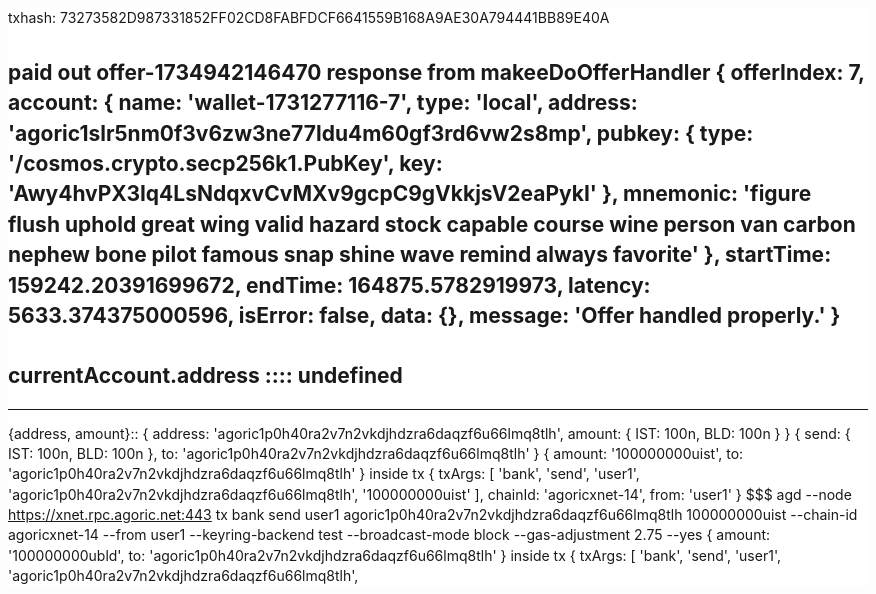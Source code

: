 txhash: 73273582D987331852FF02CD8FABFDCF6641559B168A9AE30A794441BB89E40A

paid out offer-1734942146470
response from makeeDoOfferHandler {
  offerIndex: 7,
  account: {
    name: 'wallet-1731277116-7',
    type: 'local',
    address: 'agoric1slr5nm0f3v6zw3ne77ldu4m60gf3rd6vw2s8mp',
    pubkey: {
      type: '/cosmos.crypto.secp256k1.PubKey',
      key: 'Awy4hvPX3Iq4LsNdqxvCvMXv9gcpC9gVkkjsV2eaPykI'
    },
    mnemonic: 'figure flush uphold great wing valid hazard stock capable course wine person van carbon nephew bone pilot famous snap shine wave remind always favorite'
  },
  startTime: 159242.20391699672,
  endTime: 164875.5782919973,
  latency: 5633.374375000596,
  isError: false,
  data: {},
  message: 'Offer handled properly.'
}
----------------------------------
currentAccount.address :::: undefined
----------------------------------
------------------------
{address, amount}:: {
  address: 'agoric1p0h40ra2v7n2vkdjhdzra6daqzf6u66lmq8tlh',
  amount: { IST: 100n, BLD: 100n }
}
{
  send: { IST: 100n, BLD: 100n },
  to: 'agoric1p0h40ra2v7n2vkdjhdzra6daqzf6u66lmq8tlh'
}
{
  amount: '100000000uist',
  to: 'agoric1p0h40ra2v7n2vkdjhdzra6daqzf6u66lmq8tlh'
}
inside tx {
  txArgs: [
    'bank',
    'send',
    'user1',
    'agoric1p0h40ra2v7n2vkdjhdzra6daqzf6u66lmq8tlh',
    '100000000uist'
  ],
  chainId: 'agoricxnet-14',
  from: 'user1'
}
$$$ agd --node https://xnet.rpc.agoric.net:443 tx bank send user1 agoric1p0h40ra2v7n2vkdjhdzra6daqzf6u66lmq8tlh 100000000uist --chain-id agoricxnet-14 --from user1 --keyring-backend test --broadcast-mode block --gas-adjustment 2.75 --yes
{
  amount: '100000000ubld',
  to: 'agoric1p0h40ra2v7n2vkdjhdzra6daqzf6u66lmq8tlh'
}
inside tx {
  txArgs: [
    'bank',
    'send',
    'user1',
    'agoric1p0h40ra2v7n2vkdjhdzra6daqzf6u66lmq8tlh',